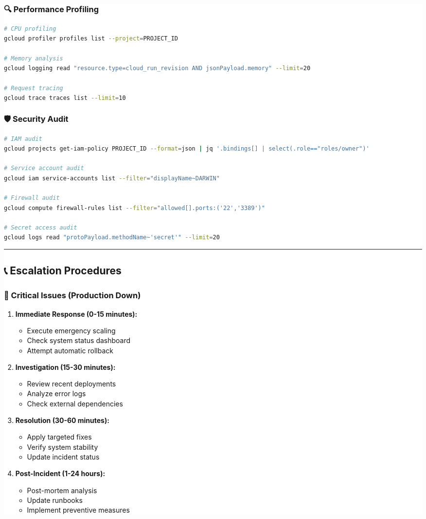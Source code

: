 ### 🔍 Performance Profiling

```bash
# CPU profiling
gcloud profiler profiles list --project=PROJECT_ID

# Memory analysis
gcloud logging read "resource.type=cloud_run_revision AND jsonPayload.memory" --limit=20

# Request tracing
gcloud trace traces list --limit=10
```

### 🛡️ Security Audit

```bash
# IAM audit
gcloud projects get-iam-policy PROJECT_ID --format=json | jq '.bindings[] | select(.role=="roles/owner")'

# Service account audit
gcloud iam service-accounts list --filter="displayName~DARWIN"

# Firewall audit
gcloud compute firewall-rules list --filter="allowed[].ports:('22','3389')"

# Secret access audit
gcloud logs read "protoPayload.methodName~'secret'" --limit=20
```

---

## 📞 Escalation Procedures

### 🔴 Critical Issues (Production Down)

1. **Immediate Response (0-15 minutes):**
   - Execute emergency scaling
   - Check system status dashboard
   - Attempt automatic rollback

2. **Investigation (15-30 minutes):**
   - Review recent deployments
   - Analyze error logs
   - Check external dependencies

3. **Resolution (30-60 minutes):**
   - Apply targeted fixes
   - Verify system stability
   - Update incident status

4. **Post-Incident (1-24 hours):**
   - Post-mortem analysis
   - Update runbooks
   - Implement preventive measures
